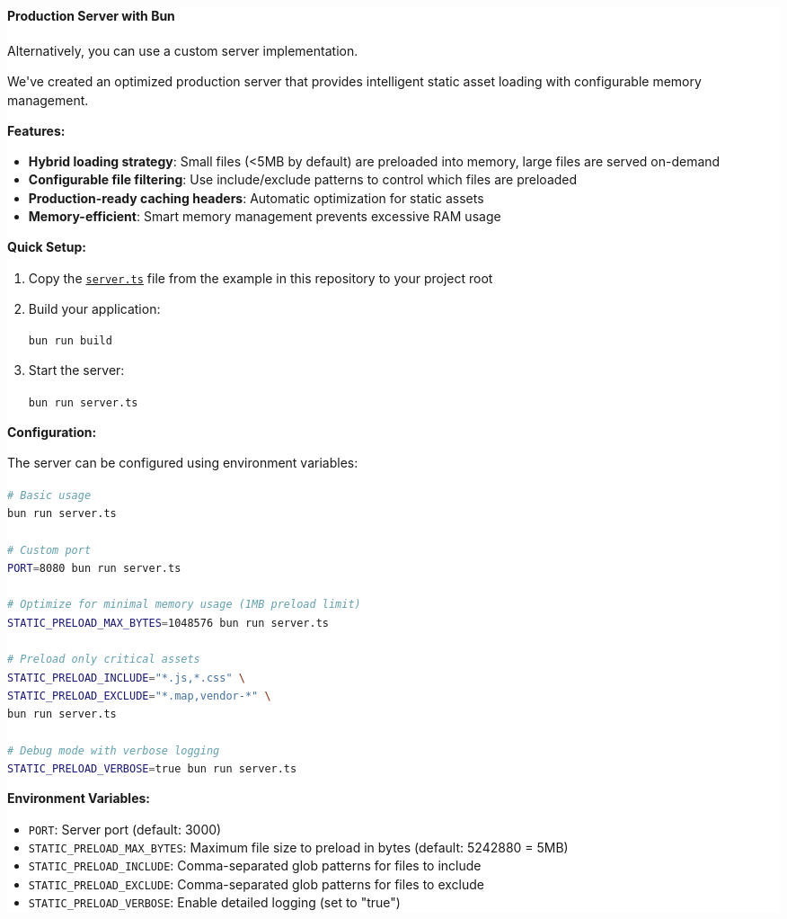 #### Production Server with Bun

Alternatively, you can use a custom server implementation.

We've created an optimized production server that provides intelligent static asset loading with configurable memory management.

**Features:**

- **Hybrid loading strategy**: Small files (<5MB by default) are preloaded into memory, large files are served on-demand
- **Configurable file filtering**: Use include/exclude patterns to control which files are preloaded
- **Production-ready caching headers**: Automatic optimization for static assets
- **Memory-efficient**: Smart memory management prevents excessive RAM usage

**Quick Setup:**

1. Copy the [`server.ts`](https://github.com/tanstack/router/blob/main/examples/react/start-bun/server.ts) file from the example in this repository to your project root

2. Build your application:

   ```sh
   bun run build
   ```

3. Start the server:

   ```sh
   bun run server.ts
   ```

**Configuration:**

The server can be configured using environment variables:

```sh
# Basic usage
bun run server.ts

# Custom port
PORT=8080 bun run server.ts

# Optimize for minimal memory usage (1MB preload limit)
STATIC_PRELOAD_MAX_BYTES=1048576 bun run server.ts

# Preload only critical assets
STATIC_PRELOAD_INCLUDE="*.js,*.css" \
STATIC_PRELOAD_EXCLUDE="*.map,vendor-*" \
bun run server.ts

# Debug mode with verbose logging
STATIC_PRELOAD_VERBOSE=true bun run server.ts
```

**Environment Variables:**

- `PORT`: Server port (default: 3000)
- `STATIC_PRELOAD_MAX_BYTES`: Maximum file size to preload in bytes (default: 5242880 = 5MB)
- `STATIC_PRELOAD_INCLUDE`: Comma-separated glob patterns for files to include
- `STATIC_PRELOAD_EXCLUDE`: Comma-separated glob patterns for files to exclude
- `STATIC_PRELOAD_VERBOSE`: Enable detailed logging (set to "true")
